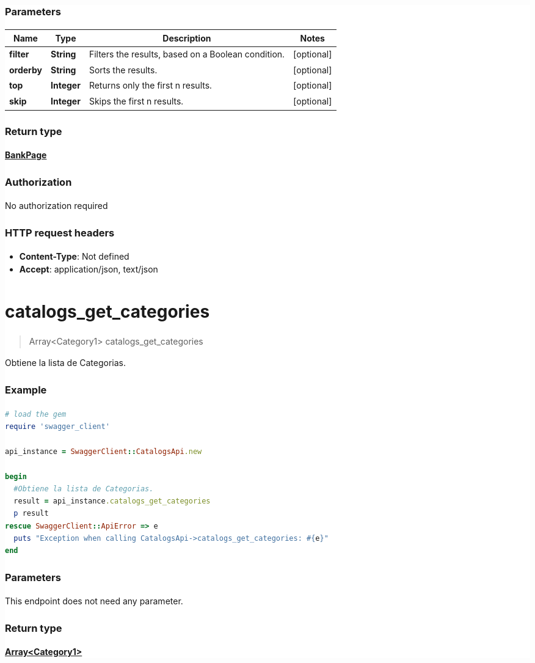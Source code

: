 ### Parameters

Name | Type | Description  | Notes
------------- | ------------- | ------------- | -------------
 **filter** | **String**| Filters the results, based on a Boolean condition. | [optional] 
 **orderby** | **String**| Sorts the results. | [optional] 
 **top** | **Integer**| Returns only the first n results. | [optional] 
 **skip** | **Integer**| Skips the first n results. | [optional] 

### Return type

[**BankPage**](BankPage.md)

### Authorization

No authorization required

### HTTP request headers

 - **Content-Type**: Not defined
 - **Accept**: application/json, text/json



# **catalogs_get_categories**
> Array&lt;Category1&gt; catalogs_get_categories

Obtiene la lista de Categorias.



### Example
```ruby
# load the gem
require 'swagger_client'

api_instance = SwaggerClient::CatalogsApi.new

begin
  #Obtiene la lista de Categorias.
  result = api_instance.catalogs_get_categories
  p result
rescue SwaggerClient::ApiError => e
  puts "Exception when calling CatalogsApi->catalogs_get_categories: #{e}"
end
```

### Parameters
This endpoint does not need any parameter.

### Return type

[**Array&lt;Category1&gt;**](Category1.md)
